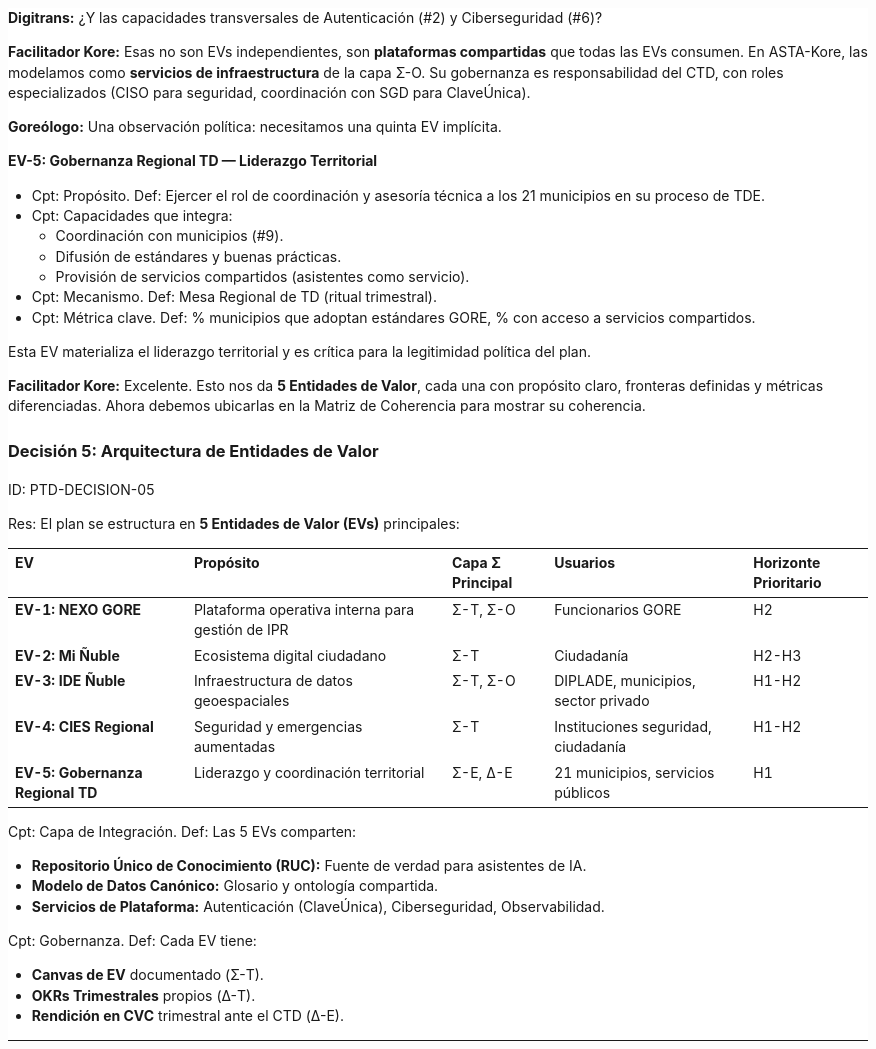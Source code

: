 **Digitrans:** ¿Y las capacidades transversales de Autenticación (#2) y Ciberseguridad (#6)?

**Facilitador Kore:** Esas no son EVs independientes, son **plataformas compartidas** que todas las EVs consumen. En ASTA-Kore, las modelamos como **servicios de infraestructura** de la capa Σ-O. Su gobernanza es responsabilidad del CTD, con roles especializados (CISO para seguridad, coordinación con SGD para ClaveÚnica).

**Goreólogo:** Una observación política: necesitamos una quinta EV implícita.

**EV-5: Gobernanza Regional TD — Liderazgo Territorial**

- Cpt: Propósito. Def: Ejercer el rol de coordinación y asesoría técnica a los 21 municipios en su proceso de TDE.
- Cpt: Capacidades que integra:
  - Coordinación con municipios (#9).
  - Difusión de estándares y buenas prácticas.
  - Provisión de servicios compartidos (asistentes como servicio).
- Cpt: Mecanismo. Def: Mesa Regional de TD (ritual trimestral).
- Cpt: Métrica clave. Def: % municipios que adoptan estándares GORE, % con acceso a servicios compartidos.

Esta EV materializa el liderazgo territorial y es crítica para la legitimidad política del plan.

**Facilitador Kore:** Excelente. Esto nos da **5 Entidades de Valor**, cada una con propósito claro, fronteras definidas y métricas diferenciadas. Ahora debemos ubicarlas en la Matriz de Coherencia para mostrar su coherencia.

### Decisión 5: Arquitectura de Entidades de Valor

ID: PTD-DECISION-05

Res: El plan se estructura en **5 Entidades de Valor (EVs)** principales:

| EV | Propósito | Capa Σ Principal | Usuarios | Horizonte Prioritario |
|:---|:---|:---|:---|:---|
| **EV-1: NEXO GORE** | Plataforma operativa interna para gestión de IPR | Σ-T, Σ-O | Funcionarios GORE | H2 |
| **EV-2: Mi Ñuble** | Ecosistema digital ciudadano | Σ-T | Ciudadanía | H2-H3 |
| **EV-3: IDE Ñuble** | Infraestructura de datos geoespaciales | Σ-T, Σ-O | DIPLADE, municipios, sector privado | H1-H2 |
| **EV-4: CIES Regional** | Seguridad y emergencias aumentadas | Σ-T | Instituciones seguridad, ciudadanía | H1-H2 |
| **EV-5: Gobernanza Regional TD** | Liderazgo y coordinación territorial | Σ-E, Δ-E | 21 municipios, servicios públicos | H1 |

Cpt: Capa de Integración. Def: Las 5 EVs comparten:

- **Repositorio Único de Conocimiento (RUC):** Fuente de verdad para asistentes de IA.
- **Modelo de Datos Canónico:** Glosario y ontología compartida.
- **Servicios de Plataforma:** Autenticación (ClaveÚnica), Ciberseguridad, Observabilidad.

Cpt: Gobernanza. Def: Cada EV tiene:

- **Canvas de EV** documentado (Σ-T).
- **OKRs Trimestrales** propios (Δ-T).
- **Rendición en CVC** trimestral ante el CTD (Δ-E).

---
